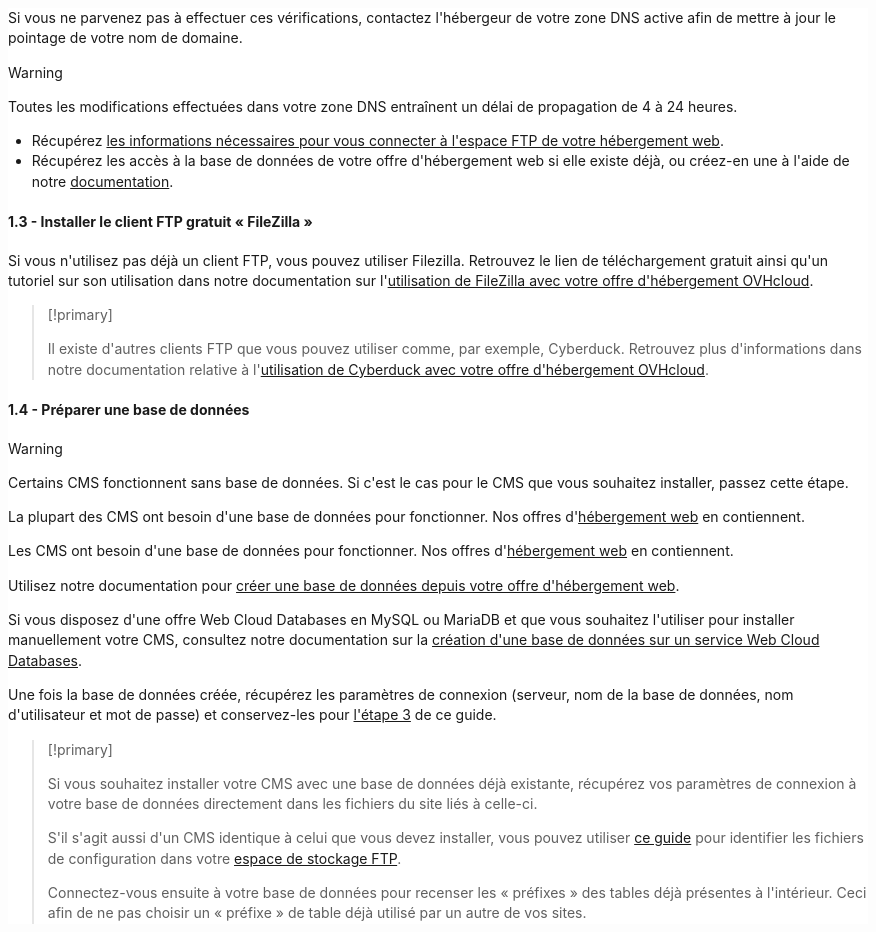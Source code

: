 Si vous ne parvenez pas à effectuer ces vérifications, contactez l'hébergeur de votre zone DNS active afin de mettre à jour le pointage de votre nom de domaine.

> [!warning]
>
> Toutes les modifications effectuées dans votre zone DNS entraînent un délai de propagation de 4 à 24 heures.
>

- Récupérez [les informations nécessaires pour vous connecter à l'espace FTP de votre hébergement web](/pages/web_cloud/web_hosting/ftp_connection#etape-1-recuperer-les-informations-necessaires-pour-se-connecter).
- Récupérez les accès à la base de données de votre offre d'hébergement web si elle existe déjà, ou créez-en une à l'aide de notre [documentation](/pages/web_cloud/web_hosting/sql_create_database).

#### 1.3 - Installer le client FTP gratuit « FileZilla »

Si vous n'utilisez pas déjà un client FTP, vous pouvez utiliser Filezilla. Retrouvez le lien de téléchargement gratuit ainsi qu'un tutoriel sur son utilisation dans notre documentation sur l'[utilisation de FileZilla avec votre offre d'hébergement OVHcloud](/pages/web_cloud/web_hosting/ftp_filezilla_user_guide).

> [!primary]
>
> Il existe d'autres clients FTP que vous pouvez utiliser comme, par exemple, Cyberduck. Retrouvez plus d'informations dans notre documentation relative à l'[utilisation de Cyberduck avec votre offre d'hébergement OVHcloud](/pages/web_cloud/web_hosting/ftp_cyberduck_user_guide_on_mac).
>

#### 1.4 - Préparer une base de données <a name="step1-4"></a>

> [!warning]
>
> Certains CMS fonctionnent sans base de données. Si c'est le cas pour le CMS que vous souhaitez installer, passez cette étape.
>

La plupart des CMS ont besoin d'une base de données pour fonctionner. Nos offres d'[hébergement web](https://www.ovhcloud.com/fr-ca/web-hosting/) en contiennent.

Les CMS ont besoin d'une base de données pour fonctionner. Nos offres d'[hébergement web](https://www.ovhcloud.com/fr-ca/web-hosting/) en contiennent.

Utilisez notre documentation pour [créer une base de données depuis votre offre d'hébergement web](/pages/web_cloud/web_hosting/sql_create_database).

Si vous disposez d'une offre Web Cloud Databases en MySQL ou MariaDB et que vous souhaitez l'utiliser pour installer manuellement votre CMS, consultez notre documentation sur la [création d'une base de données sur un service Web Cloud Databases](/pages/web_cloud/web_cloud_databases/create-db-and-user-on-db-server#creer-une-base-de-donnees).

Une fois la base de données créée, récupérez les paramètres de connexion (serveur, nom de la base de données, nom d'utilisateur et mot de passe) et conservez-les pour [l'étape 3](#step3) de ce guide.

> [!primary]
>
> Si vous souhaitez installer votre CMS avec une base de données déjà existante, récupérez vos paramètres de connexion à votre base de données directement dans les fichiers du site liés à celle-ci.
>
> S'il s'agit aussi d'un CMS identique à celui que vous devez installer, vous pouvez utiliser [ce guide](/pages/web_cloud/web_hosting/sql_change_password#etape-3-modifier-le-mot-de-passe-de-la-base-de-donnees-de-votre-site-dans-son-fichier-de-configuration) pour identifier les fichiers de configuration dans votre [espace de stockage FTP](/pages/web_cloud/web_hosting/ftp_connection).
>
> Connectez-vous ensuite à votre base de données pour recenser les « préfixes » des tables déjà présentes à l'intérieur. Ceci afin de ne pas choisir un « préfixe » de table déjà utilisé par un autre de vos sites.
>